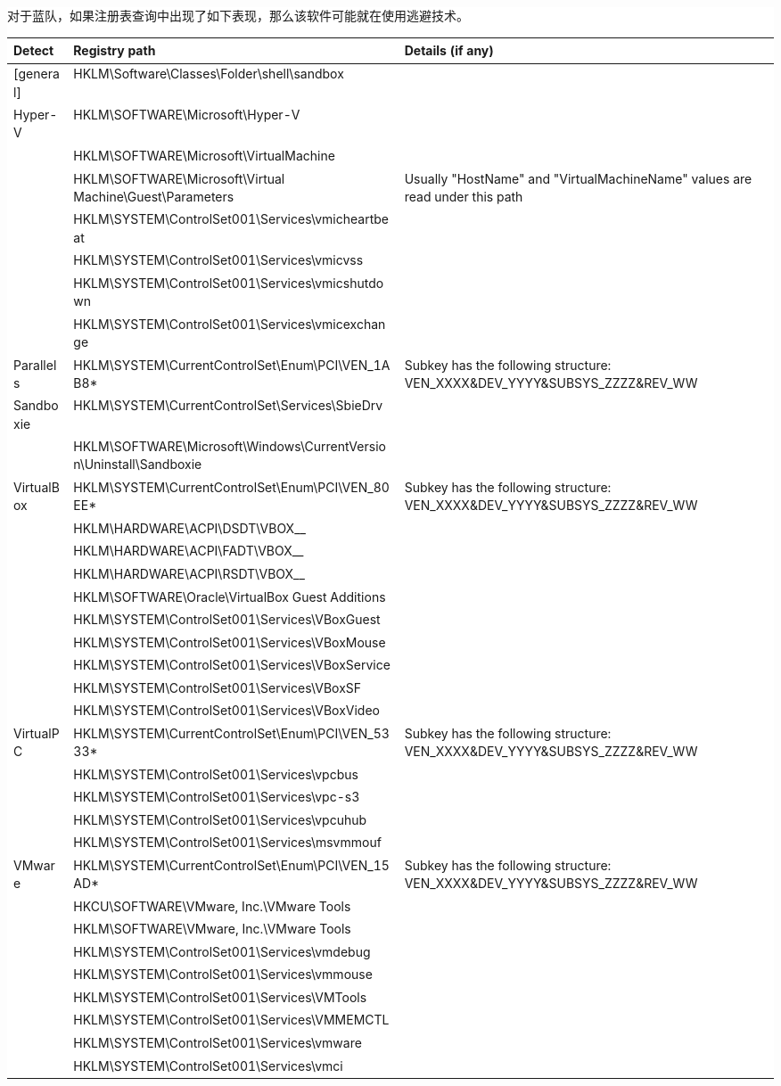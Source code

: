 对于蓝队，如果注册表查询中出现了如下表现，那么该软件可能就在使用逃避技术。

| Detect | Registry path | Details \(if any\) |
| :--- | :--- | :--- |
| \[general\] | HKLM\Software\Classes\Folder\shell\sandbox |  |
| Hyper-V | HKLM\SOFTWARE\Microsoft\Hyper-V |  |
|  | HKLM\SOFTWARE\Microsoft\VirtualMachine |  |
|  | HKLM\SOFTWARE\Microsoft\Virtual Machine\Guest\Parameters | Usually "HostName" and "VirtualMachineName" values are read under this path |
|  | HKLM\SYSTEM\ControlSet001\Services\vmicheartbeat |  |
|  | HKLM\SYSTEM\ControlSet001\Services\vmicvss |  |
|  | HKLM\SYSTEM\ControlSet001\Services\vmicshutdown |  |
|  | HKLM\SYSTEM\ControlSet001\Services\vmicexchange |  |
| Parallels | HKLM\SYSTEM\CurrentControlSet\Enum\PCI\VEN\_1AB8\* | Subkey has the following structure: VEN\_XXXX&DEV\_YYYY&SUBSYS\_ZZZZ&REV\_WW |
| Sandboxie | HKLM\SYSTEM\CurrentControlSet\Services\SbieDrv |  |
|  | HKLM\SOFTWARE\Microsoft\Windows\CurrentVersion\Uninstall\Sandboxie |  |
| VirtualBox | HKLM\SYSTEM\CurrentControlSet\Enum\PCI\VEN\_80EE\* | Subkey has the following structure: VEN\_XXXX&DEV\_YYYY&SUBSYS\_ZZZZ&REV\_WW |
|  | HKLM\HARDWARE\ACPI\DSDT\VBOX\_\_ |  |
|  | HKLM\HARDWARE\ACPI\FADT\VBOX\_\_ |  |
|  | HKLM\HARDWARE\ACPI\RSDT\VBOX\_\_ |  |
|  | HKLM\SOFTWARE\Oracle\VirtualBox Guest Additions |  |
|  | HKLM\SYSTEM\ControlSet001\Services\VBoxGuest |  |
|  | HKLM\SYSTEM\ControlSet001\Services\VBoxMouse |  |
|  | HKLM\SYSTEM\ControlSet001\Services\VBoxService |  |
|  | HKLM\SYSTEM\ControlSet001\Services\VBoxSF |  |
|  | HKLM\SYSTEM\ControlSet001\Services\VBoxVideo |  |
| VirtualPC | HKLM\SYSTEM\CurrentControlSet\Enum\PCI\VEN\_5333\* | Subkey has the following structure: VEN\_XXXX&DEV\_YYYY&SUBSYS\_ZZZZ&REV\_WW |
|  | HKLM\SYSTEM\ControlSet001\Services\vpcbus |  |
|  | HKLM\SYSTEM\ControlSet001\Services\vpc-s3 |  |
|  | HKLM\SYSTEM\ControlSet001\Services\vpcuhub |  |
|  | HKLM\SYSTEM\ControlSet001\Services\msvmmouf |  |
| VMware | HKLM\SYSTEM\CurrentControlSet\Enum\PCI\VEN\_15AD\* | Subkey has the following structure: VEN\_XXXX&DEV\_YYYY&SUBSYS\_ZZZZ&REV\_WW |
|  | HKCU\SOFTWARE\VMware, Inc.\VMware Tools |  |
|  | HKLM\SOFTWARE\VMware, Inc.\VMware Tools |  |
|  | HKLM\SYSTEM\ControlSet001\Services\vmdebug |  |
|  | HKLM\SYSTEM\ControlSet001\Services\vmmouse |  |
|  | HKLM\SYSTEM\ControlSet001\Services\VMTools |  |
|  | HKLM\SYSTEM\ControlSet001\Services\VMMEMCTL |  |
|  | HKLM\SYSTEM\ControlSet001\Services\vmware |  |
|  | HKLM\SYSTEM\ControlSet001\Services\vmci |  |